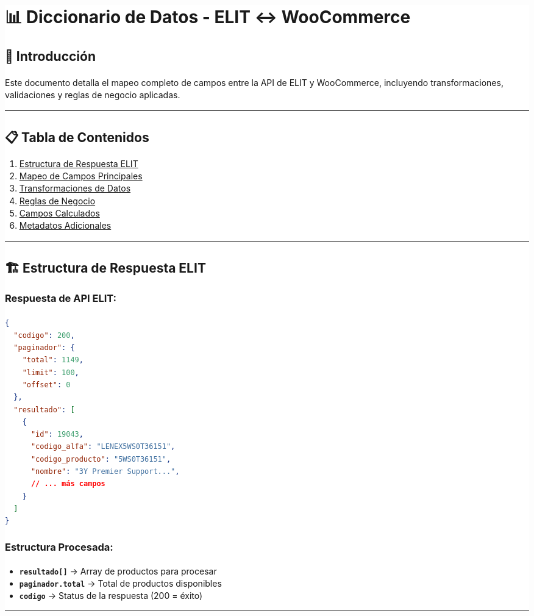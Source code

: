 # 📊 Diccionario de Datos - ELIT ↔ WooCommerce

## 🎯 Introducción

Este documento detalla el mapeo completo de campos entre la API de ELIT y WooCommerce, incluyendo transformaciones, validaciones y reglas de negocio aplicadas.

---

## 📋 Tabla de Contenidos

1. [Estructura de Respuesta ELIT](#estructura-de-respuesta-elit)
2. [Mapeo de Campos Principales](#mapeo-de-campos-principales)
3. [Transformaciones de Datos](#transformaciones-de-datos)
4. [Reglas de Negocio](#reglas-de-negocio)
5. [Campos Calculados](#campos-calculados)
6. [Metadatos Adicionales](#metadatos-adicionales)

---

## 🏗️ Estructura de Respuesta ELIT

### Respuesta de API ELIT:
```json
{
  "codigo": 200,
  "paginador": {
    "total": 1149,
    "limit": 100,
    "offset": 0
  },
  "resultado": [
    {
      "id": 19043,
      "codigo_alfa": "LENEX5WS0T36151",
      "codigo_producto": "5WS0T36151",
      "nombre": "3Y Premier Support...",
      // ... más campos
    }
  ]
}
```

### Estructura Procesada:
- **`resultado[]`** → Array de productos para procesar
- **`paginador.total`** → Total de productos disponibles
- **`codigo`** → Status de la respuesta (200 = éxito)

---
